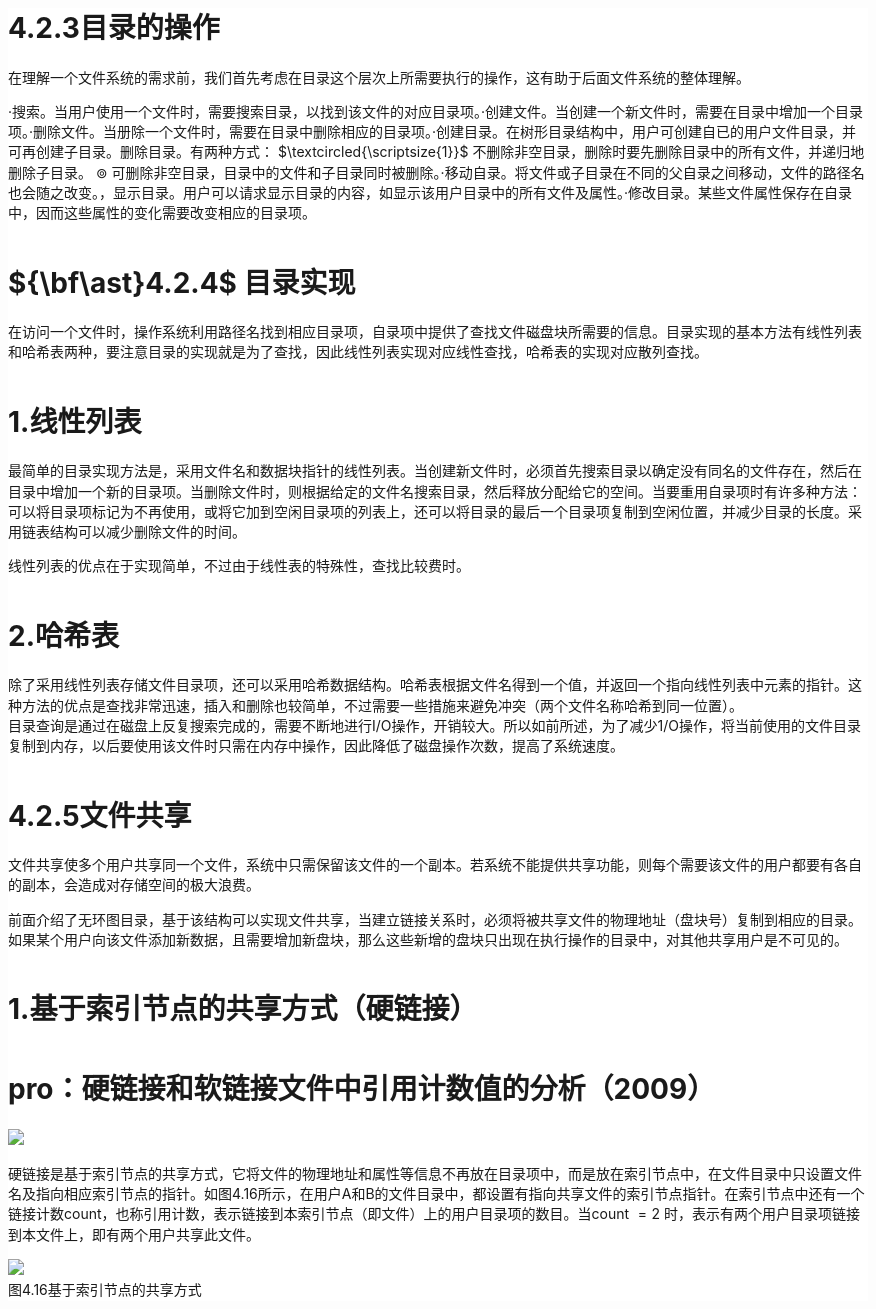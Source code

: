 # 4.2.3目录的操作  

在理解一个文件系统的需求前，我们首先考虑在目录这个层次上所需要执行的操作，这有助于后面文件系统的整体理解。  

·搜索。当用户使用一个文件时，需要搜索目录，以找到该文件的对应目录项。·创建文件。当创建一个新文件时，需要在目录中增加一个目录项。·删除文件。当册除一个文件时，需要在目录中删除相应的目录项。·创建目录。在树形目录结构中，用户可创建自已的用户文件目录，并可再创建子目录。删除目录。有两种方式： $\textcircled{\scriptsize{1}}$ 不删除非空目录，删除时要先删除目录中的所有文件，并递归地删除子目录。 $\circledcirc$ 可删除非空目录，目录中的文件和子目录同时被删除。·移动自录。将文件或子目录在不同的父自录之间移动，文件的路径名也会随之改变。，显示目录。用户可以请求显示目录的内容，如显示该用户目录中的所有文件及属性。·修改目录。某些文件属性保存在自录中，因而这些属性的变化需要改变相应的目录项。  

#  ${\bf\ast}4.2.4$  目录实现  

在访问一个文件时，操作系统利用路径名找到相应目录项，自录项中提供了查找文件磁盘块所需要的信息。目录实现的基本方法有线性列表和哈希表两种，要注意目录的实现就是为了查找，因此线性列表实现对应线性查找，哈希表的实现对应散列查找。  

# 1.线性列表  

最简单的目录实现方法是，采用文件名和数据块指针的线性列表。当创建新文件时，必须首先搜索目录以确定没有同名的文件存在，然后在目录中增加一个新的目录项。当删除文件时，则根据给定的文件名搜索目录，然后释放分配给它的空间。当要重用自录项时有许多种方法：可以将目录项标记为不再使用，或将它加到空闲目录项的列表上，还可以将目录的最后一个目录项复制到空闲位置，并减少目录的长度。采用链表结构可以减少删除文件的时间。  

线性列表的优点在于实现简单，不过由于线性表的特殊性，查找比较费时。  

# 2.哈希表  

除了采用线性列表存储文件目录项，还可以采用哈希数据结构。哈希表根据文件名得到一个值，并返回一个指向线性列表中元素的指针。这种方法的优点是查找非常迅速，插入和删除也较简单，不过需要一些措施来避免冲突（两个文件名称哈希到同一位置）。  
目录查询是通过在磁盘上反复搜索完成的，需要不断地进行I/O操作，开销较大。所以如前所述，为了减少1/O操作，将当前使用的文件目录复制到内存，以后要使用该文件时只需在内存中操作，因此降低了磁盘操作次数，提高了系统速度。  

# 4.2.5文件共享  

文件共享使多个用户共享同一个文件，系统中只需保留该文件的一个副本。若系统不能提供共享功能，则每个需要该文件的用户都要有各自的副本，会造成对存储空间的极大浪费。  

前面介绍了无环图目录，基于该结构可以实现文件共享，当建立链接关系时，必须将被共享文件的物理地址（盘块号）复制到相应的目录。如果某个用户向该文件添加新数据，且需要增加新盘块，那么这些新增的盘块只出现在执行操作的目录中，对其他共享用户是不可见的。  

# 1.基于索引节点的共享方式（硬链接）  

# pro：硬链接和软链接文件中引用计数值的分析（2009）  

![](https://cdn-mineru.openxlab.org.cn/model-mineru/prod/cb8183263352f1fefa6b689386ee8b85f83a27ff7b1e92f3f4ce1f20932af9e9.jpg)  

硬链接是基于索引节点的共享方式，它将文件的物理地址和属性等信息不再放在目录项中，而是放在索引节点中，在文件目录中只设置文件名及指向相应索引节点的指针。如图4.16所示，在用户A和B的文件目录中，都设置有指向共享文件的索引节点指针。在索引节点中还有一个链接计数count，也称引用计数，表示链接到本索引节点（即文件）上的用户目录项的数目。当count $=2$ 时，表示有两个用户目录项链接到本文件上，即有两个用户共享此文件。  

![](https://cdn-mineru.openxlab.org.cn/model-mineru/prod/23c4e4eff9fd9aa7d4de10b736a43f80cb3862d258647ca26e827afb42afe5c1.jpg)  
图4.16基于索引节点的共享方式  
